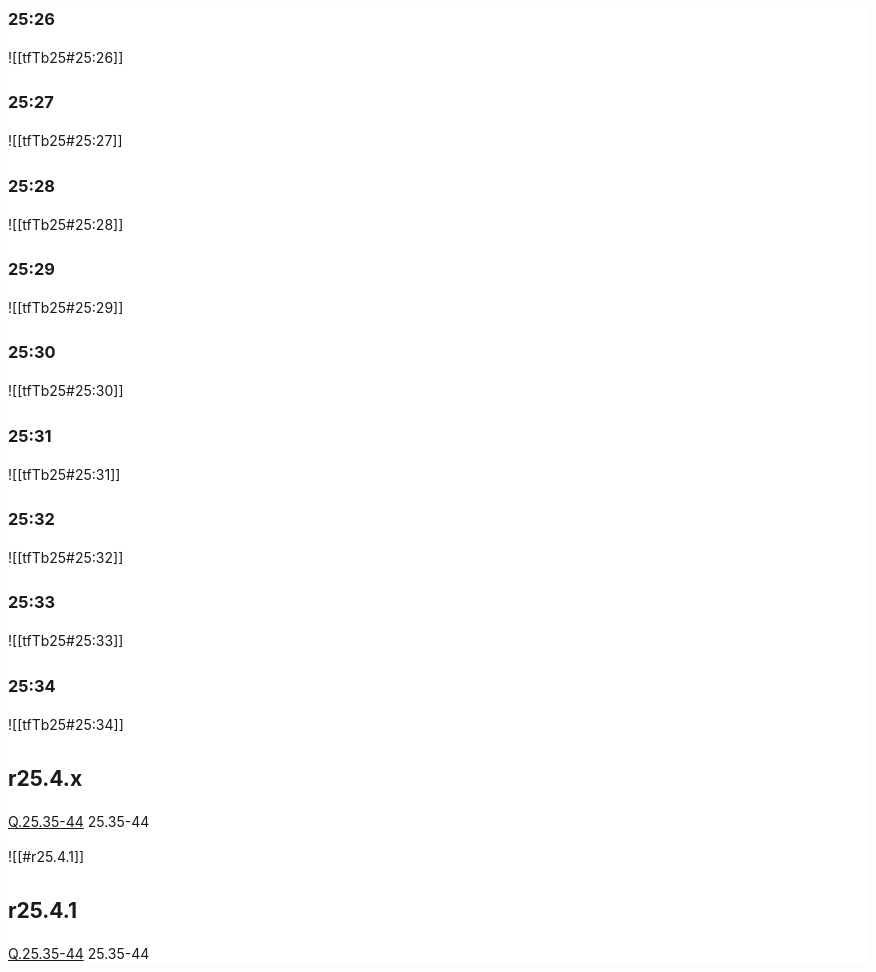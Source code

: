 
### 25:26
![[tfTb25#25:26]]


### 25:27
![[tfTb25#25:27]]


### 25:28
![[tfTb25#25:28]]


### 25:29
![[tfTb25#25:29]]


### 25:30
![[tfTb25#25:30]]


### 25:31
![[tfTb25#25:31]]


### 25:32
![[tfTb25#25:32]]


### 25:33
![[tfTb25#25:33]]


### 25:34
![[tfTb25#25:34]]


## r25.4.x

[Q.25.35-44](https://www.islamicstudies.info/tafheem.php?sura=25&verse=35&to=44)
25.35-44

![[#r25.4.1]]
## r25.4.1

[Q.25.35-44](https://www.islamicstudies.info/tafheem.php?sura=25&verse=35&to=44)
25.35-44

